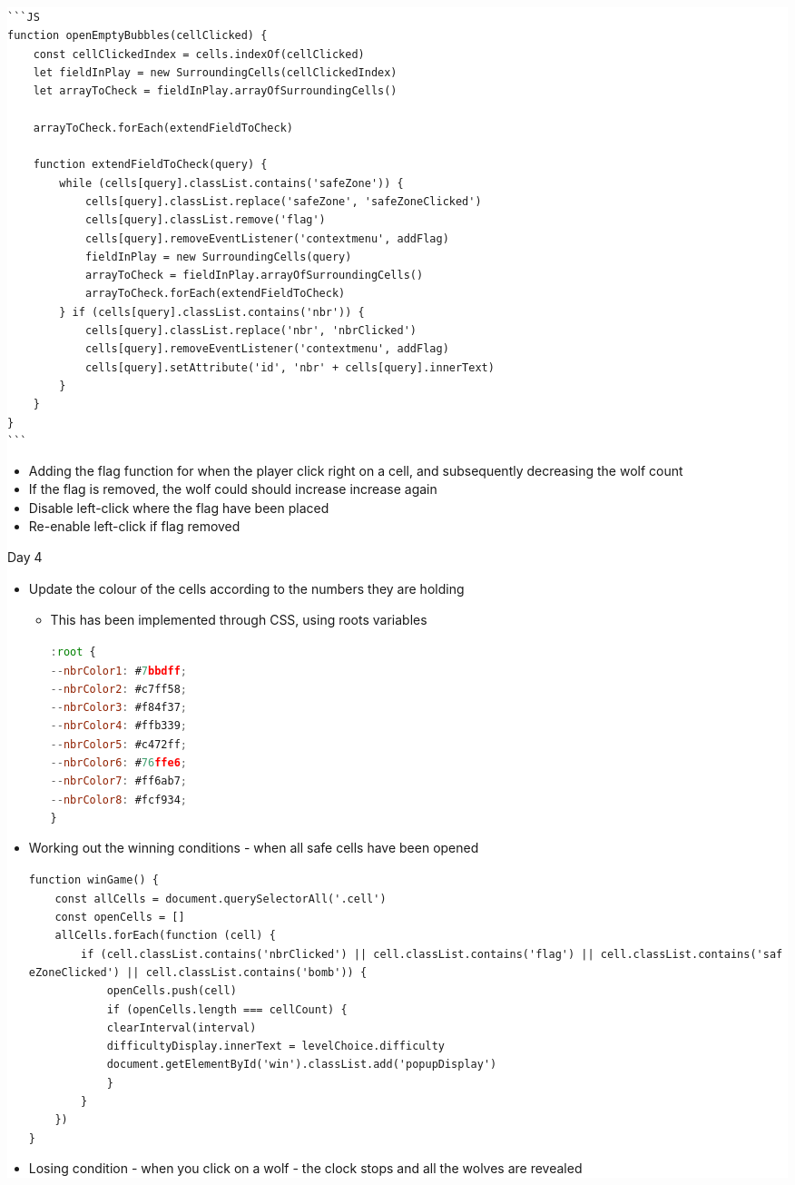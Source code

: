    ```JS
    function openEmptyBubbles(cellClicked) {
        const cellClickedIndex = cells.indexOf(cellClicked)
        let fieldInPlay = new SurroundingCells(cellClickedIndex)
        let arrayToCheck = fieldInPlay.arrayOfSurroundingCells()

        arrayToCheck.forEach(extendFieldToCheck)

        function extendFieldToCheck(query) {
            while (cells[query].classList.contains('safeZone')) {
                cells[query].classList.replace('safeZone', 'safeZoneClicked')
                cells[query].classList.remove('flag')
                cells[query].removeEventListener('contextmenu', addFlag)
                fieldInPlay = new SurroundingCells(query)
                arrayToCheck = fieldInPlay.arrayOfSurroundingCells()
                arrayToCheck.forEach(extendFieldToCheck)
            } if (cells[query].classList.contains('nbr')) {
                cells[query].classList.replace('nbr', 'nbrClicked')
                cells[query].removeEventListener('contextmenu', addFlag)
                cells[query].setAttribute('id', 'nbr' + cells[query].innerText)
            }
        }
    }
    ```
- Adding the flag function for when the player click right on a cell, and subsequently decreasing the wolf count
- If the flag is removed, the wolf could should increase increase again
- Disable left-click where the flag have been placed
- Re-enable left-click if flag removed

Day 4
- Update the colour of the cells according to the numbers they are holding
    - This has been implemented through CSS, using roots variables
        ```js
        :root {
        --nbrColor1: #7bbdff;
        --nbrColor2: #c7ff58;
        --nbrColor3: #f84f37;
        --nbrColor4: #ffb339;
        --nbrColor5: #c472ff;
        --nbrColor6: #76ffe6;
        --nbrColor7: #ff6ab7;
        --nbrColor8: #fcf934;
        }
        ```

- Working out the winning conditions - when all safe cells have been opened
    ```JS
    function winGame() {
        const allCells = document.querySelectorAll('.cell')
        const openCells = []
        allCells.forEach(function (cell) {
            if (cell.classList.contains('nbrClicked') || cell.classList.contains('flag') || cell.classList.contains('safeZoneClicked') || cell.classList.contains('bomb')) {
                openCells.push(cell)
                if (openCells.length === cellCount) {
                clearInterval(interval)
                difficultyDisplay.innerText = levelChoice.difficulty
                document.getElementById('win').classList.add('popupDisplay')
                }
            }
        })
    }
    ```
- Losing condition - when you click on a wolf - the clock stops and all the wolves are revealed
